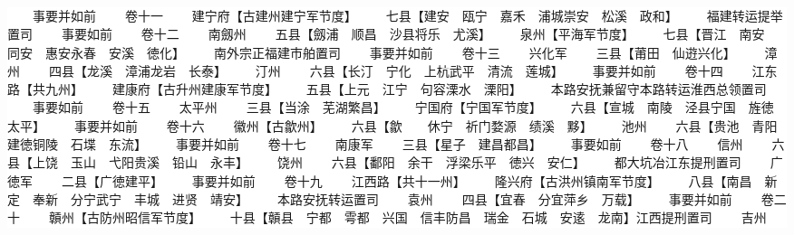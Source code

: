 　　事要并如前
　　卷十一
　　建宁府【古建州建宁军节度】
　　七县【建安　瓯宁　嘉禾　浦城崇安　松溪　政和】
　　福建转运提举置司
　　事要如前
　　卷十二
　　南劔州
　　五县【劔浦　顺昌　沙县将乐　尤溪】
　　泉州【平海军节度】
　　七县【晋江　南安　同安　惠安永春　安溪　徳化】
　　南外宗正福建市舶置司
　　事要并如前
　　卷十三
　　兴化军
　　三县【莆田　仙逰兴化】
　　漳州
　　四县【龙溪　漳浦龙岩　长泰】
　　汀州
　　六县【长汀　宁化　上杭武平　清流　莲城】
　　事要并如前
　　卷十四
　　江东路【共九州】
　　建康府【古升州建康军节度】
　　五县【上元　江宁　句容溧水　溧阳】
　　本路安抚兼留守本路转运淮西总领置司
　　事要如前
　　卷十五
　　太平州
　　三县【当涂　芜湖繁昌】
　　宁国府【宁国军节度】
　　六县【宣城　南陵　泾县宁国　旌徳　太平】
　　事要并如前
　　卷十六
　　徽州【古歙州】
　　六县【歙　　休宁　祈门婺源　绩溪　黟】
　　池州
　　六县【贵池　青阳　建徳铜陵　石堞　东流】
　　事要并如前
　　卷十七
　　南康军
　　三县【星子　建昌都昌】
　　事要如前
　　卷十八
　　信州
　　六县【上饶　玉山　弋阳贵溪　铅山　永丰】
　　饶州
　　六县【鄱阳　余干　浮梁乐平　徳兴　安仁】
　　都大坑冶江东提刑置司
　　广徳军
　　二县【广徳建平】
　　事要并如前
　　卷十九
　　江西路【共十一州】
　　隆兴府【古洪州镇南军节度】
　　八县【南昌　新定　奉新　分宁武宁　丰城　进贤　靖安】
　　本路安抚转运置司
　　袁州
　　四县【宜春　分宜萍乡　万载】
　　事要并如前
　　卷二十
　　贑州【古防州昭信军节度】
　　十县【贑县　宁都　雩都　兴国　信丰防昌　瑞金　石城　安逺　龙南】江西提刑置司
　　吉州